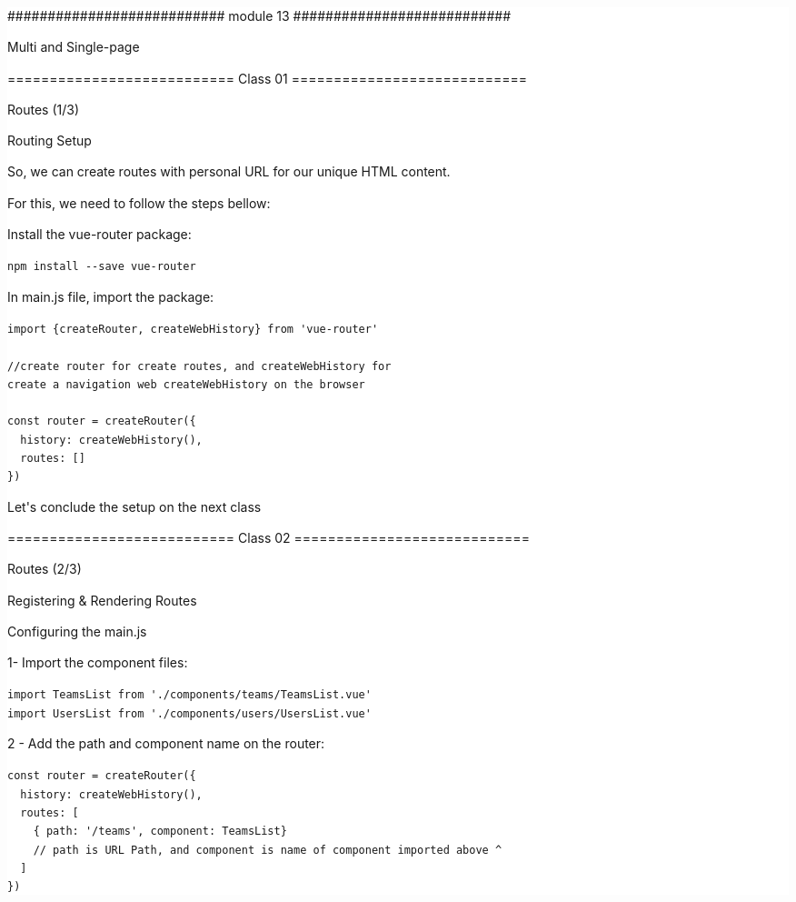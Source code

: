 


########################### module 13 ###########################


Multi and Single-page


=========================== Class 01 ============================

Routes (1/3)

Routing Setup 

So, we can create routes with personal URL for our unique HTML content.

For this, we need to follow the steps bellow:

  Install the vue-router package:


    npm install --save vue-router

  
  In main.js file, import the package:


    import {createRouter, createWebHistory} from 'vue-router'

    //create router for create routes, and createWebHistory for
    create a navigation web createWebHistory on the browser

    const router = createRouter({
      history: createWebHistory(),
      routes: []
    })
  
Let's conclude the setup on the next class


=========================== Class 02 ============================


Routes (2/3)

Registering & Rendering Routes

Configuring the main.js

  1- Import the component files:


    import TeamsList from './components/teams/TeamsList.vue'
    import UsersList from './components/users/UsersList.vue'


  2 - Add the path and component name on the router:


    const router = createRouter({
      history: createWebHistory(),
      routes: [
        { path: '/teams', component: TeamsList}
        // path is URL Path, and component is name of component imported above ^
      ]
    })
